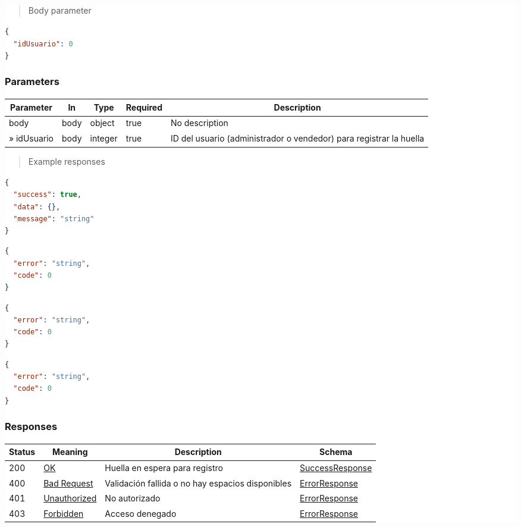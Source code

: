 > Body parameter

```json
{
  "idUsuario": 0
}
```
### Parameters

Parameter|In|Type|Required|Description
---|---|---|---|---|
body|body|object|true|No description
» idUsuario|body|integer|true|ID del usuario (administrador o vendedor) para registrar la huella


> Example responses

```json
{
  "success": true,
  "data": {},
  "message": "string"
}
```
```json
{
  "error": "string",
  "code": 0
}
```
```json
{
  "error": "string",
  "code": 0
}
```
```json
{
  "error": "string",
  "code": 0
}
```
### Responses

Status|Meaning|Description|Schema
---|---|---|---|
200|[OK](https://tools.ietf.org/html/rfc7231#section-6.3.1)|Huella en espera para registro|[SuccessResponse](#schemasuccessresponse)
400|[Bad Request](https://tools.ietf.org/html/rfc7231#section-6.5.1)|Validación fallida o no hay espacios disponibles|[ErrorResponse](#schemaerrorresponse)
401|[Unauthorized](https://tools.ietf.org/html/rfc7235#section-3.1)|No autorizado|[ErrorResponse](#schemaerrorresponse)
403|[Forbidden](https://tools.ietf.org/html/rfc7231#section-6.5.3)|Acceso denegado|[ErrorResponse](#schemaerrorresponse)
